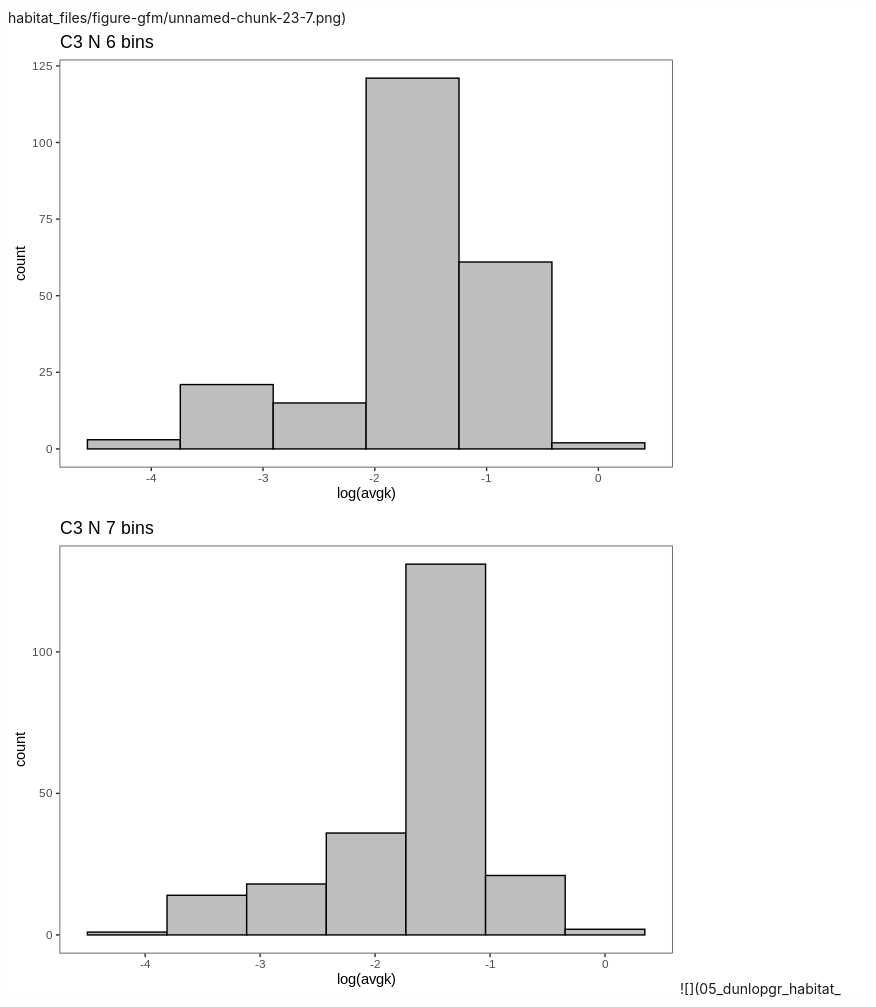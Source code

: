 habitat_files/figure-gfm/unnamed-chunk-23-7.png)![](05_dunlopgr_habitat_files/figure-gfm/unnamed-chunk-23-8.png)![](05_dunlopgr_habitat_files/figure-gfm/unnamed-chunk-23-9.png)![](05_dunlopgr_habitat_